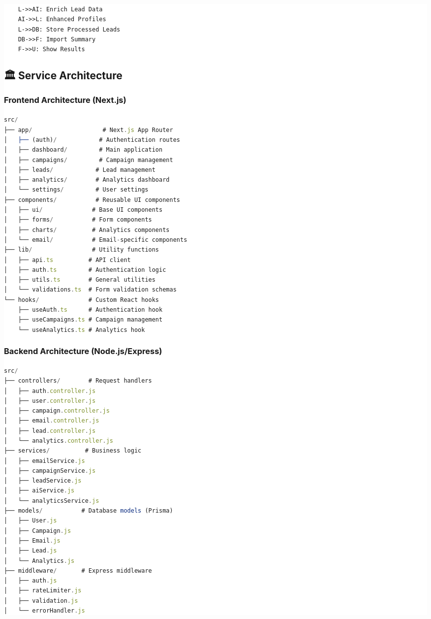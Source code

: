 ```mermaid
    L->>AI: Enrich Lead Data
    AI->>L: Enhanced Profiles
    L->>DB: Store Processed Leads
    DB->>F: Import Summary
    F->>U: Show Results
```

## 🏛️ Service Architecture

### Frontend Architecture (Next.js)
```typescript
src/
├── app/                    # Next.js App Router
│   ├── (auth)/            # Authentication routes
│   ├── dashboard/         # Main application
│   ├── campaigns/         # Campaign management
│   ├── leads/            # Lead management
│   ├── analytics/        # Analytics dashboard
│   └── settings/         # User settings
├── components/           # Reusable UI components
│   ├── ui/              # Base UI components
│   ├── forms/           # Form components
│   ├── charts/          # Analytics components
│   └── email/           # Email-specific components
├── lib/                 # Utility functions
│   ├── api.ts          # API client
│   ├── auth.ts         # Authentication logic
│   ├── utils.ts        # General utilities
│   └── validations.ts  # Form validation schemas
└── hooks/              # Custom React hooks
    ├── useAuth.ts      # Authentication hook
    ├── useCampaigns.ts # Campaign management
    └── useAnalytics.ts # Analytics hook
```

### Backend Architecture (Node.js/Express)
```typescript
src/
├── controllers/        # Request handlers
│   ├── auth.controller.js
│   ├── user.controller.js
│   ├── campaign.controller.js
│   ├── email.controller.js
│   ├── lead.controller.js
│   └── analytics.controller.js
├── services/          # Business logic
│   ├── emailService.js
│   ├── campaignService.js
│   ├── leadService.js
│   ├── aiService.js
│   └── analyticsService.js
├── models/           # Database models (Prisma)
│   ├── User.js
│   ├── Campaign.js
│   ├── Email.js
│   ├── Lead.js
│   └── Analytics.js
├── middleware/       # Express middleware
│   ├── auth.js
│   ├── rateLimiter.js
│   ├── validation.js
│   └── errorHandler.js
```